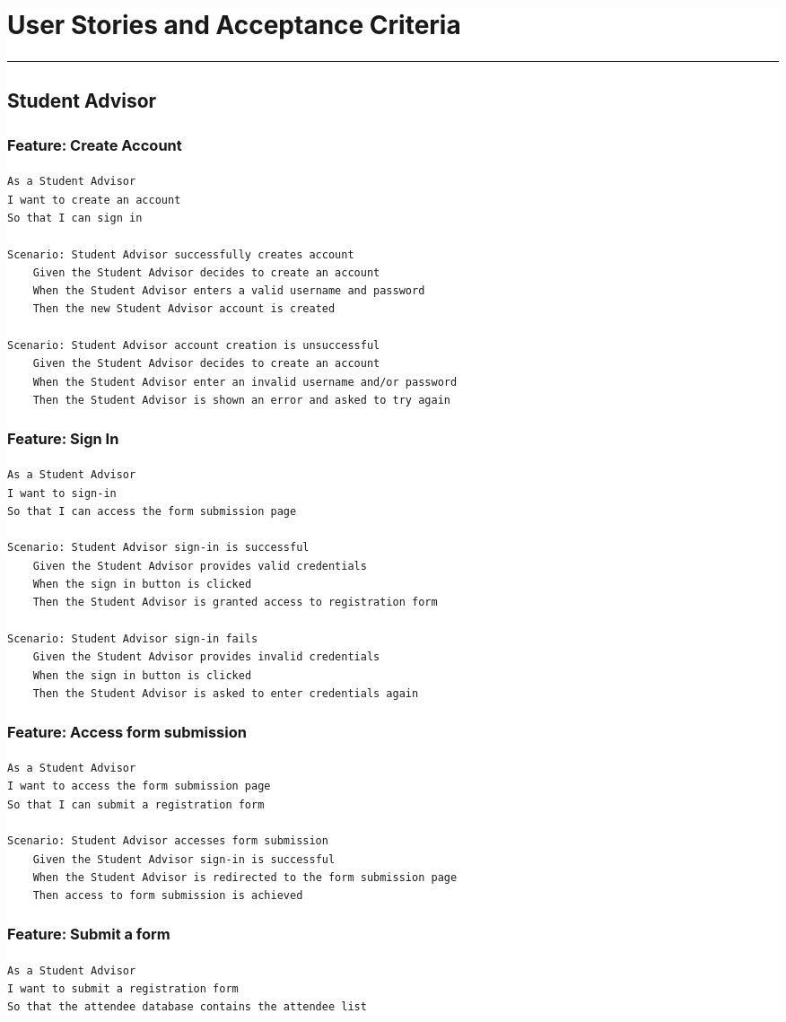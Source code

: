 # **User Stories and Acceptance Criteria**

---

## **Student Advisor**
### **Feature:** Create Account
	As a Student Advisor
	I want to create an account
	So that I can sign in

	Scenario: Student Advisor successfully creates account
		Given the Student Advisor decides to create an account
		When the Student Advisor enters a valid username and password
		Then the new Student Advisor account is created

	Scenario: Student Advisor account creation is unsuccessful
		Given the Student Advisor decides to create an account
		When the Student Advisor enter an invalid username and/or password
		Then the Student Advisor is shown an error and asked to try again

### **Feature:** Sign In
    As a Student Advisor
	I want to sign-in
	So that I can access the form submission page

    Scenario: Student Advisor sign-in is successful
	    Given the Student Advisor provides valid credentials
	    When the sign in button is clicked
	    Then the Student Advisor is granted access to registration form

    Scenario: Student Advisor sign-in fails
	    Given the Student Advisor provides invalid credentials
	    When the sign in button is clicked
	    Then the Student Advisor is asked to enter credentials again

### **Feature:** Access form submission
	As a Student Advisor
	I want to access the form submission page
	So that I can submit a registration form

    Scenario: Student Advisor accesses form submission
	    Given the Student Advisor sign-in is successful
	    When the Student Advisor is redirected to the form submission page
	    Then access to form submission is achieved

### **Feature:** Submit a form
	As a Student Advisor
	I want to submit a registration form
	So that the attendee database contains the attendee list
